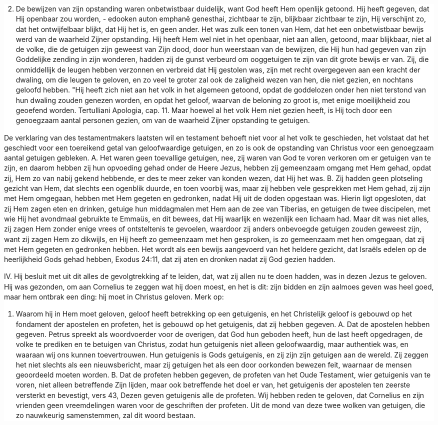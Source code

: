 2. De bewijzen van zijn opstanding waren onbetwistbaar duidelijk, want God heeft Hem openlijk getoond. Hij heeft gegeven, dat Hij openbaar zou worden, - edooken auton emphanê genesthai, zichtbaar te zijn, blijkbaar zichtbaar te zijn, Hij verschijnt zo, dat het ontwijfelbaar blijkt, dat Hij het is, en geen ander. Het was zulk een tonen van Hem, dat het een onbetwistbaar bewijs werd van de waarheid Zijner opstanding. Hij heeft Hem wel niet in het openbaar, niet aan allen, getoond, maar blijkbaar, niet al de volke, die de getuigen zijn geweest van Zijn dood, door hun weerstaan van de bewijzen, die Hij hun had gegeven van zijn Goddelijke zending in zijn wonderen, hadden zij de gunst verbeurd om ooggetuigen te zijn van dit grote bewijs er van. Zij, die onmiddellijk de leugen hebben verzonnen en verbreid dat Hij gestolen was, zijn met recht overgegeven aan een kracht der dwaling, om die leugen te geloven, en zo veel te groter zal ook de zaligheid wezen van hen, die niet gezien, en nochtans geloofd hebben. "Hij heeft zich niet aan het volk in het algemeen getoond, opdat de goddelozen onder hen niet terstond van hun dwaling zouden genezen worden, en opdat het geloof, waarvan de beloning zo groot is, met enige moeilijkheid zou geoefend worden. Tertulliani Apologia, cap. 11. Maar hoewel al het volk Hem niet gezien heeft, is Hij toch door een genoegzaam aantal personen gezien, om van de waarheid Zijner opstanding te getuigen. 

De verklaring van des testamentmakers laatsten wil en testament behoeft niet voor al het volk te geschieden, het volstaat dat het geschiedt voor een toereikend getal van geloofwaardige getuigen, en zo is ook de opstanding van Christus voor een genoegzaam aantal getuigen gebleken.
A. Het waren geen toevallige getuigen, nee, zij waren van God te voren verkoren om er getuigen van te zijn, en daarom hebben zij hun opvoeding gehad onder de Heere Jezus, hebben zij gemeenzaam omgang met Hem gehad, opdat zij, Hem zo van nabij gekend hebbende, er des te meer zeker van konden wezen, dat Hij het was.
B. Zij hadden geen plotseling gezicht van Hem, dat slechts een ogenblik duurde, en toen voorbij was, maar zij hebben vele gesprekken met Hem gehad, zij zijn met Hem omgegaan, hebben met Hem gegeten en gedronken, nadat Hij uit de doden opgestaan was. Hierin ligt opgesloten, dat zij Hem zagen eten en drinken, getuige hun middagmalen met Hem aan de zee van Tiberias, en getuigen de twee discipelen, met wie Hij het avondmaal gebruikte te Emmaüs, en dit bewees, dat Hij waarlijk en wezenlijk een lichaam had. Maar dit was niet alles, zij zagen Hem zonder enige vrees of ontsteltenis te gevoelen, waardoor zij anders onbevoegde getuigen zouden geweest zijn, want zij zagen Hem zo dikwijls, en Hij heeft zo gemeenzaam met hen gesproken, is zo gemeenzaam met hen omgegaan, dat zij met Hem gegeten en gedronken hebben. Het wordt als een bewijs aangevoerd van het heldere gezicht, dat Israëls edelen op de heerlijkheid Gods gehad hebben, Exodus 24:11, dat zij aten en dronken nadat zij God gezien hadden.

IV. Hij besluit met uit dit alles de gevolgtrekking af te leiden, dat, wat zij allen nu te doen hadden, was in dezen Jezus te geloven. Hij was gezonden, om aan Cornelius te zeggen wat hij doen moest, en het is dit: zijn bidden en zijn aalmoes geven was heel goed, maar hem ontbrak een ding: hij moet in Christus geloven. 
Merk op: 
1. Waarom hij in Hem moet geloven, geloof heeft betrekking op een getuigenis, en het Christelijk geloof is gebouwd op het fondament der apostelen en profeten, het is gebouwd op het getuigenis, dat zij hebben gegeven.
A. Dat de apostelen hebben gegeven. Petrus spreekt als woordvoerder voor de overigen, dat God hun geboden heeft, hun de last heeft opgedragen, de volke te prediken en te betuigen van Christus, zodat hun getuigenis niet alleen geloofwaardig, maar authentiek was, en waaraan wij ons kunnen toevertrouwen. Hun getuigenis is Gods getuigenis, en zij zijn zijn getuigen aan de wereld. Zij zeggen het niet slechts als een nieuwsbericht, maar zij getuigen het als een door oorkonden bewezen feit, waarnaar de mensen geoordeeld moeten worden.
B. Dat de profeten hebben gegeven, de profeten van het Oude Testament, wier getuigenis van te voren, niet alleen betreffende Zijn lijden, maar ook betreffende het doel er van, het getuigenis der apostelen ten zeerste versterkt en bevestigt, vers 43, Dezen geven getuigenis alle de profeten. Wij hebben reden te geloven, dat Cornelius en zijn vrienden geen vreemdelingen waren voor de geschriften der profeten. Uit de mond van deze twee wolken van getuigen, die zo nauwkeurig samenstemmen, zal dit woord bestaan. 
